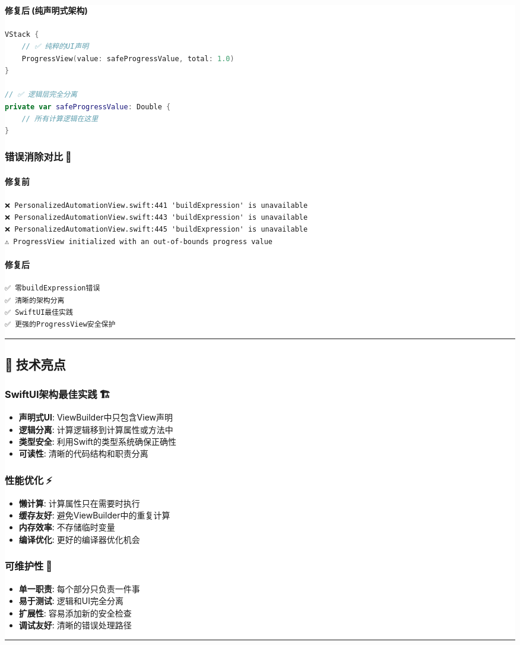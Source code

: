 #### **修复后 (纯声明式架构)**
```swift
VStack {
    // ✅ 纯粹的UI声明
    ProgressView(value: safeProgressValue, total: 1.0)
}

// ✅ 逻辑层完全分离
private var safeProgressValue: Double {
    // 所有计算逻辑在这里
}
```

### **错误消除对比** 🚫

#### **修复前**
```
❌ PersonalizedAutomationView.swift:441 'buildExpression' is unavailable
❌ PersonalizedAutomationView.swift:443 'buildExpression' is unavailable  
❌ PersonalizedAutomationView.swift:445 'buildExpression' is unavailable
⚠️ ProgressView initialized with an out-of-bounds progress value
```

#### **修复后**
```
✅ 零buildExpression错误
✅ 清晰的架构分离
✅ SwiftUI最佳实践
✅ 更强的ProgressView安全保护
```

---

## 🎯 **技术亮点**

### **SwiftUI架构最佳实践** 🏗️
- **声明式UI**: ViewBuilder中只包含View声明
- **逻辑分离**: 计算逻辑移到计算属性或方法中
- **类型安全**: 利用Swift的类型系统确保正确性
- **可读性**: 清晰的代码结构和职责分离

### **性能优化** ⚡
- **懒计算**: 计算属性只在需要时执行
- **缓存友好**: 避免ViewBuilder中的重复计算
- **内存效率**: 不存储临时变量
- **编译优化**: 更好的编译器优化机会

### **可维护性** 🔧
- **单一职责**: 每个部分只负责一件事
- **易于测试**: 逻辑和UI完全分离
- **扩展性**: 容易添加新的安全检查
- **调试友好**: 清晰的错误处理路径

---